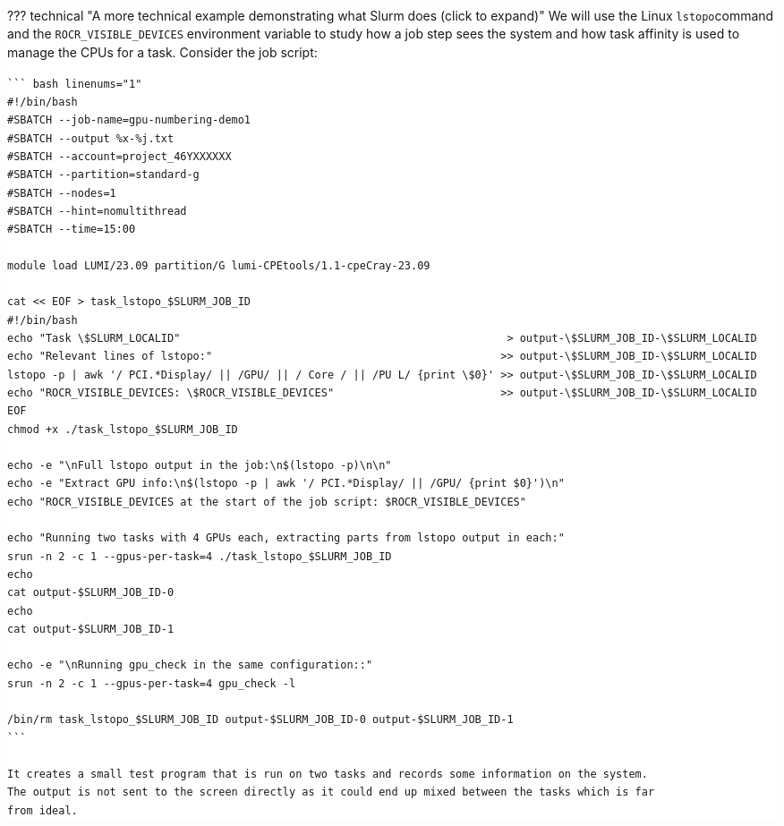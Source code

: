 

??? technical "A more technical example demonstrating what Slurm does (click to expand)"
    We will use the Linux `lstopo`command and the `ROCR_VISIBLE_DEVICES` environment variable
    to study how a job step sees the system
    and how task affinity is used to manage the CPUs for a task. 
    Consider the job script:

    ``` bash linenums="1"
    #!/bin/bash
    #SBATCH --job-name=gpu-numbering-demo1
    #SBATCH --output %x-%j.txt
    #SBATCH --account=project_46YXXXXXX
    #SBATCH --partition=standard-g
    #SBATCH --nodes=1
    #SBATCH --hint=nomultithread
    #SBATCH --time=15:00
    
    module load LUMI/23.09 partition/G lumi-CPEtools/1.1-cpeCray-23.09

    cat << EOF > task_lstopo_$SLURM_JOB_ID
    #!/bin/bash
    echo "Task \$SLURM_LOCALID"                                                   > output-\$SLURM_JOB_ID-\$SLURM_LOCALID
    echo "Relevant lines of lstopo:"                                             >> output-\$SLURM_JOB_ID-\$SLURM_LOCALID
    lstopo -p | awk '/ PCI.*Display/ || /GPU/ || / Core / || /PU L/ {print \$0}' >> output-\$SLURM_JOB_ID-\$SLURM_LOCALID
    echo "ROCR_VISIBLE_DEVICES: \$ROCR_VISIBLE_DEVICES"                          >> output-\$SLURM_JOB_ID-\$SLURM_LOCALID
    EOF
    chmod +x ./task_lstopo_$SLURM_JOB_ID

    echo -e "\nFull lstopo output in the job:\n$(lstopo -p)\n\n"
    echo -e "Extract GPU info:\n$(lstopo -p | awk '/ PCI.*Display/ || /GPU/ {print $0}')\n" 
    echo "ROCR_VISIBLE_DEVICES at the start of the job script: $ROCR_VISIBLE_DEVICES"

    echo "Running two tasks with 4 GPUs each, extracting parts from lstopo output in each:"
    srun -n 2 -c 1 --gpus-per-task=4 ./task_lstopo_$SLURM_JOB_ID
    echo
    cat output-$SLURM_JOB_ID-0
    echo
    cat output-$SLURM_JOB_ID-1

    echo -e "\nRunning gpu_check in the same configuration::"
    srun -n 2 -c 1 --gpus-per-task=4 gpu_check -l

    /bin/rm task_lstopo_$SLURM_JOB_ID output-$SLURM_JOB_ID-0 output-$SLURM_JOB_ID-1
    ```
        
    It creates a small test program that is run on two tasks and records some information on the system.
    The output is not sent to the screen directly as it could end up mixed between the tasks which is far 
    from ideal. 
    